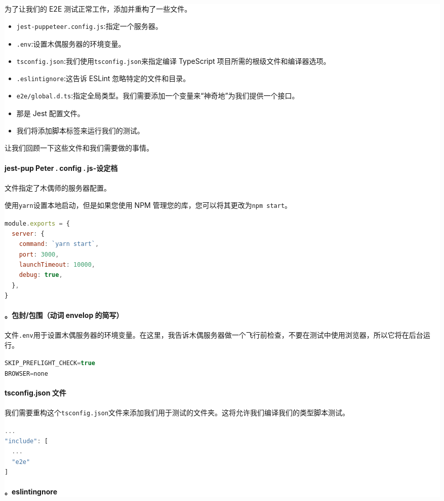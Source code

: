 为了让我们的 E2E 测试正常工作，添加并重构了一些文件。

*   `jest-puppeteer.config.js`:指定一个服务器。

*   `.env`:设置木偶服务器的环境变量。

*   `tsconfig.json`:我们使用`tsconfig.json`来指定编译 TypeScript 项目所需的根级文件和编译器选项。

*   `.eslintignore`:这告诉 ESLint 忽略特定的文件和目录。

*   `e2e/global.d.ts`:指定全局类型。我们需要添加一个变量来“神奇地”为我们提供一个接口。

*   那是 Jest 配置文件。

*   我们将添加脚本标签来运行我们的测试。

让我们回顾一下这些文件和我们需要做的事情。

#### jest-pup Peter . config . js-设定档

文件指定了木偶师的服务器配置。

使用`yarn`设置本地启动，但是如果您使用 NPM 管理您的库，您可以将其更改为`npm start`。

```jsx
module.exports = {
  server: {
    command: `yarn start`,
    port: 3000,
    launchTimeout: 10000,
    debug: true,
  },
}

```

#### 。包封/包围（动词 envelop 的简写）

文件`.env`用于设置木偶服务器的环境变量。在这里，我告诉木偶服务器做一个飞行前检查，不要在测试中使用浏览器，所以它将在后台运行。

```jsx
SKIP_PREFLIGHT_CHECK=true
BROWSER=none

```

#### tsconfig.json 文件

我们需要重构这个`tsconfig.json`文件来添加我们用于测试的文件夹。这将允许我们编译我们的类型脚本测试。

```jsx
...
"include": [
  ...
  "e2e"
]

```

#### 。eslintingnore
